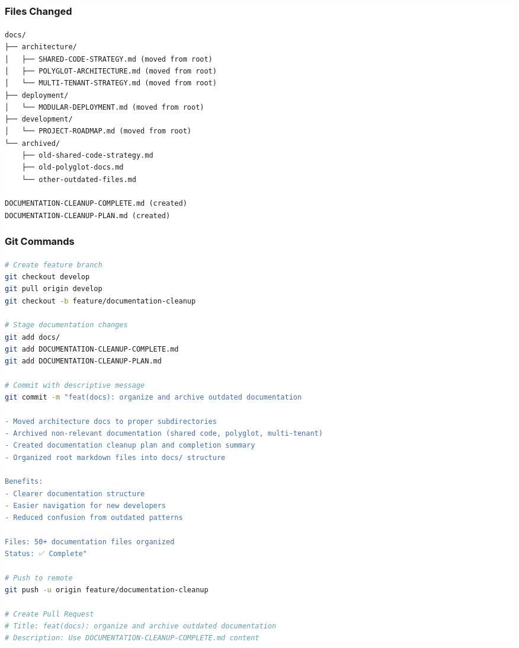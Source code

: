### Files Changed
```
docs/
├── architecture/
│   ├── SHARED-CODE-STRATEGY.md (moved from root)
│   ├── POLYGLOT-ARCHITECTURE.md (moved from root)
│   └── MULTI-TENANT-STRATEGY.md (moved from root)
├── deployment/
│   └── MODULAR-DEPLOYMENT.md (moved from root)
├── development/
│   └── PROJECT-ROADMAP.md (moved from root)
└── archived/
    ├── old-shared-code-strategy.md
    ├── old-polyglot-docs.md
    └── other-outdated-files.md

DOCUMENTATION-CLEANUP-COMPLETE.md (created)
DOCUMENTATION-CLEANUP-PLAN.md (created)
```

### Git Commands
```bash
# Create feature branch
git checkout develop
git pull origin develop
git checkout -b feature/documentation-cleanup

# Stage documentation changes
git add docs/
git add DOCUMENTATION-CLEANUP-COMPLETE.md
git add DOCUMENTATION-CLEANUP-PLAN.md

# Commit with descriptive message
git commit -m "feat(docs): organize and archive outdated documentation

- Moved architecture docs to proper subdirectories
- Archived non-relevant documentation (shared code, polyglot, multi-tenant)
- Created documentation cleanup plan and completion summary
- Organized root markdown files into docs/ structure

Benefits:
- Clearer documentation structure
- Easier navigation for new developers
- Reduced confusion from outdated patterns

Files: 50+ documentation files organized
Status: ✅ Complete"

# Push to remote
git push -u origin feature/documentation-cleanup

# Create Pull Request
# Title: feat(docs): organize and archive outdated documentation
# Description: Use DOCUMENTATION-CLEANUP-COMPLETE.md content
```
